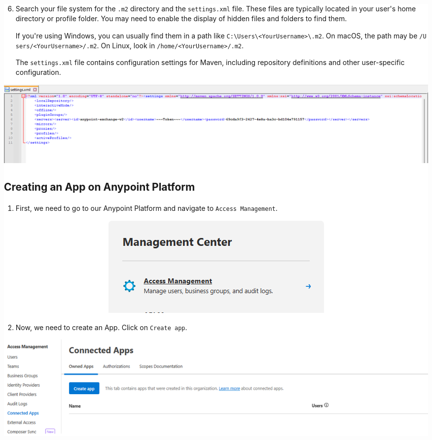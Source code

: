 6.  Search your file system for the `.m2` directory and the `settings.xml` file. These files are typically located in your user's home directory or profile folder. You may need to enable the display of hidden files and folders to find them.

    If you're using Windows, you can usually find them in a path like `C:\Users\<YourUsername>\.m2`. On macOS, the path may be `/Users/<YourUsername>/.m2`. On Linux, look in `/home/<YourUsername>/.m2`.

    The `settings.xml` file contains configuration settings for Maven, including repository definitions and other user-specific configuration.

<div align="center">
    <img src="../../Captures/Deploy Maven Cap/2-muleMe.png" />
</div>

## Creating an App on Anypoint Platform

1. First, we need to go to our Anypoint Platform and navigate to `Access Management`.

<div align="center">
    <img src="../../Captures/Deploy Maven Cap/3-muleMe.png" />
</div>

2. Now, we need to create an App. Click on `Create app`.

<div align="center">
    <img src="../../Captures/Deploy Maven Cap/4-muleMe.png" />
</div>
